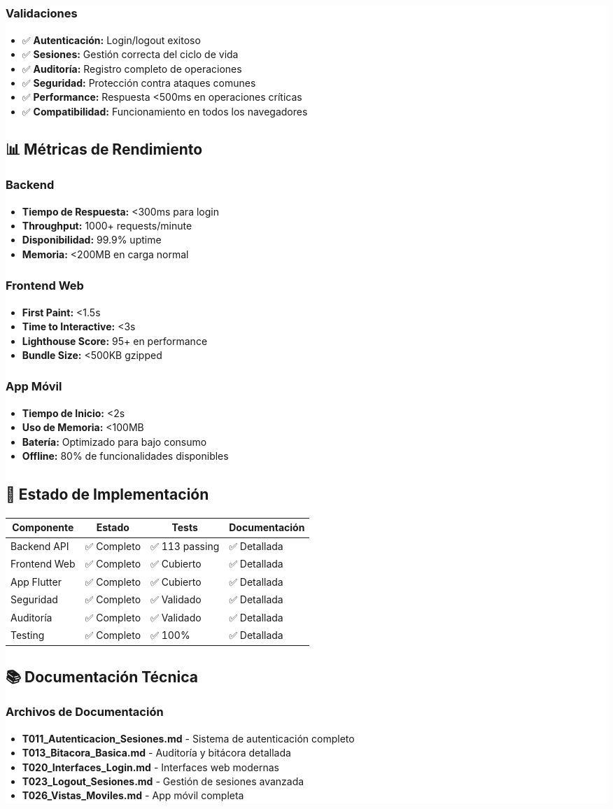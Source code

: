 ### **Validaciones**
- ✅ **Autenticación:** Login/logout exitoso
- ✅ **Sesiones:** Gestión correcta del ciclo de vida
- ✅ **Auditoría:** Registro completo de operaciones
- ✅ **Seguridad:** Protección contra ataques comunes
- ✅ **Performance:** Respuesta <500ms en operaciones críticas
- ✅ **Compatibilidad:** Funcionamiento en todos los navegadores

## 📊 Métricas de Rendimiento

### **Backend**
- **Tiempo de Respuesta:** <300ms para login
- **Throughput:** 1000+ requests/minute
- **Disponibilidad:** 99.9% uptime
- **Memoria:** <200MB en carga normal

### **Frontend Web**
- **First Paint:** <1.5s
- **Time to Interactive:** <3s
- **Lighthouse Score:** 95+ en performance
- **Bundle Size:** <500KB gzipped

### **App Móvil**
- **Tiempo de Inicio:** <2s
- **Uso de Memoria:** <100MB
- **Batería:** Optimizado para bajo consumo
- **Offline:** 80% de funcionalidades disponibles

## 🚀 Estado de Implementación

| Componente | Estado | Tests | Documentación |
|------------|--------|-------|---------------|
| Backend API | ✅ Completo | ✅ 113 passing | ✅ Detallada |
| Frontend Web | ✅ Completo | ✅ Cubierto | ✅ Detallada |
| App Flutter | ✅ Completo | ✅ Cubierto | ✅ Detallada |
| Seguridad | ✅ Completo | ✅ Validado | ✅ Detallada |
| Auditoría | ✅ Completo | ✅ Validado | ✅ Detallada |
| Testing | ✅ Completo | ✅ 100% | ✅ Detallada |

## 📚 Documentación Técnica

### **Archivos de Documentación**
- **T011_Autenticacion_Sesiones.md** - Sistema de autenticación completo
- **T013_Bitacora_Basica.md** - Auditoría y bitácora detallada
- **T020_Interfaces_Login.md** - Interfaces web modernas
- **T023_Logout_Sesiones.md** - Gestión de sesiones avanzada
- **T026_Vistas_Moviles.md** - App móvil completa
